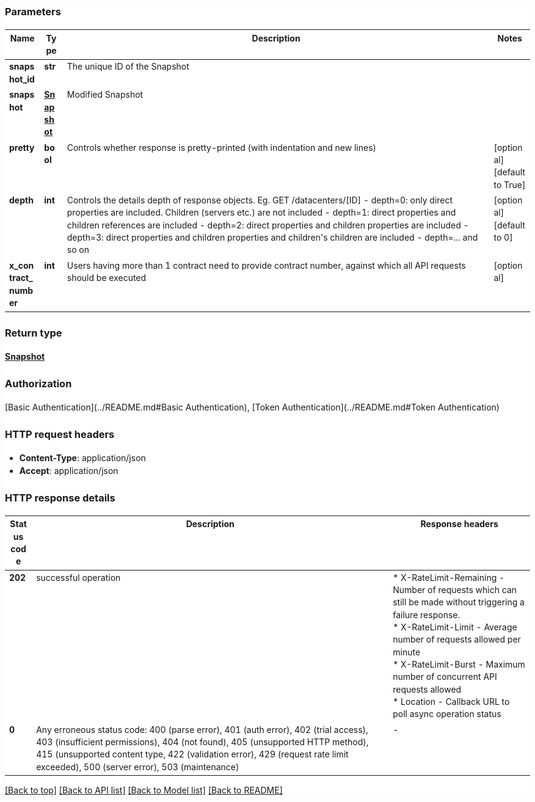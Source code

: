 ### Parameters

Name | Type | Description  | Notes
------------- | ------------- | ------------- | -------------
 **snapshot_id** | **str**| The unique ID of the Snapshot | 
 **snapshot** | [**Snapshot**](Snapshot.md)| Modified Snapshot | 
 **pretty** | **bool**| Controls whether response is pretty-printed (with indentation and new lines) | [optional] [default to True]
 **depth** | **int**| Controls the details depth of response objects.  Eg. GET /datacenters/[ID]  - depth&#x3D;0: only direct properties are included. Children (servers etc.) are not included  - depth&#x3D;1: direct properties and children references are included  - depth&#x3D;2: direct properties and children properties are included  - depth&#x3D;3: direct properties and children properties and children&#39;s children are included  - depth&#x3D;... and so on | [optional] [default to 0]
 **x_contract_number** | **int**| Users having more than 1 contract need to provide contract number, against which all API requests should be executed | [optional] 

### Return type

[**Snapshot**](Snapshot.md)

### Authorization

[Basic Authentication](../README.md#Basic Authentication), [Token Authentication](../README.md#Token Authentication)

### HTTP request headers

 - **Content-Type**: application/json
 - **Accept**: application/json

### HTTP response details
| Status code | Description | Response headers |
|-------------|-------------|------------------|
**202** | successful operation |  * X-RateLimit-Remaining - Number of requests which can still be made without triggering a failure response.  <br>  * X-RateLimit-Limit - Average number of requests allowed per minute <br>  * X-RateLimit-Burst - Maximum number of concurrent API requests allowed <br>  * Location - Callback URL to poll async operation status <br>  |
**0** | Any erroneous status code: 400 (parse error), 401 (auth error), 402 (trial access), 403 (insufficient permissions), 404 (not found), 405 (unsupported HTTP method), 415 (unsupported content type, 422 (validation error), 429 (request rate limit exceeded), 500 (server error), 503 (maintenance) |  -  |

[[Back to top]](#) [[Back to API list]](../README.md#documentation-for-api-endpoints) [[Back to Model list]](../README.md#documentation-for-models) [[Back to README]](../README.md)


